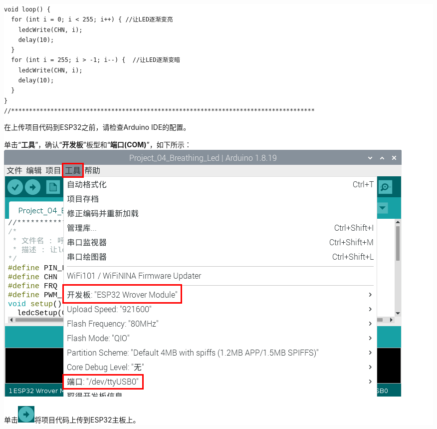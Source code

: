 ```
void loop() {
  for (int i = 0; i < 255; i++) { //让LED逐渐变亮
    ledcWrite(CHN, i);
    delay(10);
  }
  for (int i = 255; i > -1; i--) {  //让LED逐渐变暗
    ledcWrite(CHN, i);
    delay(10);
  }
}
//*************************************************************************************

```
在上传项目代码到ESP32之前，请检查Arduino IDE的配置。

单击“**工具**”，确认“**开发板**”板型和“**端口(COM)**”，如下所示：
![图片不存在](./Arduino/media/b0c3920f812e8472b0156c75ad5e35e3.png)

单击![图片不存在](./Arduino/media/f7d940c91b28e05d5183000cc5cb7aa4.png)将项目代码上传到ESP32主板上。